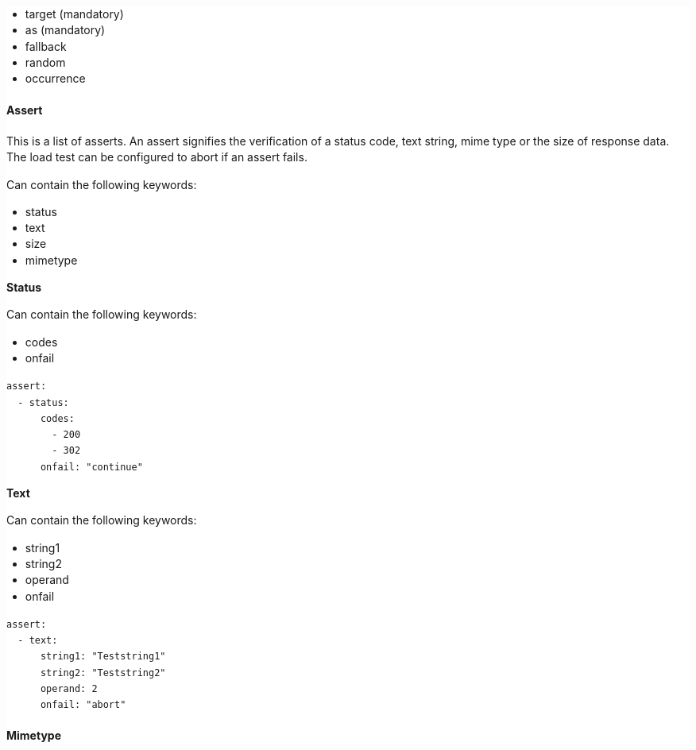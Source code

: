 * target (mandatory)
* as (mandatory)
* fallback
* random
* occurrence

#### Assert <a href="#understandingapicayamlscriptingandsyntax-assert" id="understandingapicayamlscriptingandsyntax-assert"></a>

This is a list of asserts. An assert signifies the verification of a status code, text string, mime type or the size of response data. The load test can be configured to abort if an assert fails.

Can contain the following keywords:

* status
* text
* size
* mimetype

**Status**

Can contain the following keywords:

* codes
* onfail

```
assert:
  - status:
      codes:
        - 200
        - 302
      onfail: "continue"
```

**Text**

Can contain the following keywords:

* string1
* string2
* operand
* onfail

```
assert:
  - text:
      string1: "Teststring1"
      string2: "Teststring2"
      operand: 2
      onfail: "abort"
```

#### Mimetype <a href="#understandingapicayamlscriptingandsyntax-mimetype" id="understandingapicayamlscriptingandsyntax-mimetype"></a>
